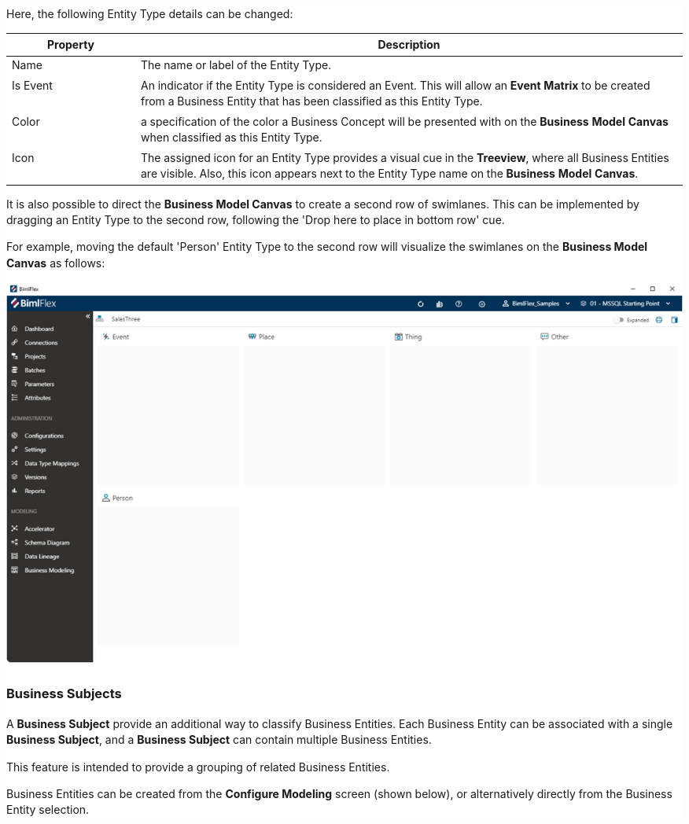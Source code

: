 Here, the following Entity Type details can be changed:

| <div style="width:150px">Property</div> | Description |
| --------- | ----------- |
|Name| The name or label of the Entity Type.|
|Is Event| An indicator if the Entity Type is considered an Event. This will allow an **Event Matrix** to be created from a Business Entity that has been classified as this Entity Type.|
|Color| a specification of the color a Business Concept will be presented with on the **Business Model Canvas** when classified as this Entity Type.|
|Icon| The assigned icon for an Entity Type provides a visual cue in the **Treeview**, where all Business Entities are visible. Also, this icon appears next to the Entity Type name on the **Business Model Canvas**.|

It is also possible to direct the **Business Model Canvas** to create a second row of swimlanes. This can be implemented by dragging an Entity Type to the second row, following the 'Drop here to place in bottom row' cue.

For example, moving the default 'Person' Entity Type to the second row will visualize the swimlanes on the **Business Model Canvas** as follows:

![Creating a second row of swimlanes](images/business-modeling-second-swimlane.png "Creating a second row of swimlanes")

### Business Subjects

A **Business Subject** provide an additional way to classify Business Entities. Each Business Entity can be associated with a single **Business Subject**, and a **Business Subject** can contain multiple Business Entities.

This feature is intended to provide a grouping of related Business Entities.

Business Entities can be created from the **Configure Modeling** screen (shown below), or alternatively directly from the Business Entity selection.
